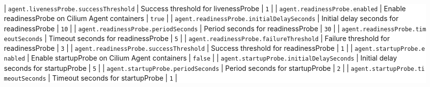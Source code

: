 | `agent.livenessProbe.successThreshold`                                                           | Success threshold for livenessProbe                                                                                                                                                                                                                                         | `1`                                                                                                                                                   |
| `agent.readinessProbe.enabled`                                                                   | Enable readinessProbe on Cilium Agent containers                                                                                                                                                                                                                            | `true`                                                                                                                                                |
| `agent.readinessProbe.initialDelaySeconds`                                                       | Initial delay seconds for readinessProbe                                                                                                                                                                                                                                    | `10`                                                                                                                                                  |
| `agent.readinessProbe.periodSeconds`                                                             | Period seconds for readinessProbe                                                                                                                                                                                                                                           | `30`                                                                                                                                                  |
| `agent.readinessProbe.timeoutSeconds`                                                            | Timeout seconds for readinessProbe                                                                                                                                                                                                                                          | `5`                                                                                                                                                   |
| `agent.readinessProbe.failureThreshold`                                                          | Failure threshold for readinessProbe                                                                                                                                                                                                                                        | `3`                                                                                                                                                   |
| `agent.readinessProbe.successThreshold`                                                          | Success threshold for readinessProbe                                                                                                                                                                                                                                        | `1`                                                                                                                                                   |
| `agent.startupProbe.enabled`                                                                     | Enable startupProbe on Cilium Agent containers                                                                                                                                                                                                                              | `false`                                                                                                                                               |
| `agent.startupProbe.initialDelaySeconds`                                                         | Initial delay seconds for startupProbe                                                                                                                                                                                                                                      | `5`                                                                                                                                                   |
| `agent.startupProbe.periodSeconds`                                                               | Period seconds for startupProbe                                                                                                                                                                                                                                             | `2`                                                                                                                                                   |
| `agent.startupProbe.timeoutSeconds`                                                              | Timeout seconds for startupProbe                                                                                                                                                                                                                                            | `1`                                                                                                                                                   |